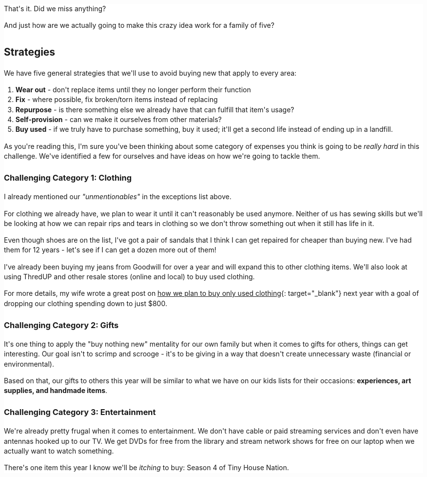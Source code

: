 That's it. Did we miss anything?

And just how are we actually going to make this crazy idea work for a family of five?

## Strategies

We have five general strategies that we'll use to avoid buying new that apply to every area:

1. __Wear out__ - don't replace items until they no longer perform their function
2. __Fix__ - where possible, fix broken/torn items instead of replacing
3. __Repurpose__ - is there something else we already have that can fulfill that item's usage?
4. __Self-provision__ - can we make it ourselves from other materials?
5. __Buy used__ - if we truly have to purchase something, buy it used; it'll get a second life instead of ending up in a landfill.

As you're reading this, I'm sure you've been thinking about some category of expenses you think is going to be _really hard_ in this challenge. We've identified a few for ourselves and have ideas on how we're going to tackle them.

### Challenging Category 1: Clothing

I already mentioned our _"unmentionables"_ in the exceptions list above.

For clothing we already have, we plan to wear it until it can't reasonably be used anymore. Neither of us has sewing skills but we'll be looking at how we can repair rips and tears in clothing so we don't throw something out when it still has life in it.

Even though shoes are on the list, I've got a pair of sandals that I think I can get repaired for cheaper than buying new. I've had them for 12 years - let's see if I can get a dozen more out of them!

I've already been buying my jeans from Goodwill for over a year and will expand this to other clothing items. We'll also look at using ThredUP and other resale stores (online and local) to buy used clothing.

For more details, my wife wrote a great post on [how we plan to buy only used clothing](http://www.jaimedeclutters.com/blog/2016/12/31/shopping-confessions/){: target="_blank"} next year with a goal of dropping our clothing spending down to just $800.

### Challenging Category 2: Gifts

It's one thing to apply the "buy nothing new" mentality for our own family but when it comes to gifts for others, things can get interesting. Our goal isn't to scrimp and scrooge - it's to be giving in a way that doesn't create unnecessary waste (financial or environmental).

Based on that, our gifts to others this year will be similar to what we have on our kids lists for their occasions: __experiences, art supplies, and handmade items__.

### Challenging Category 3: Entertainment

We're already pretty frugal when it comes to entertainment. We don't have cable or paid streaming services and don't even have antennas hooked up to our TV. We get DVDs for free from the library and stream network shows for free on our laptop when we actually want to watch something.

There's one item this year I know we'll be _itching_ to buy: Season 4 of Tiny House Nation.
